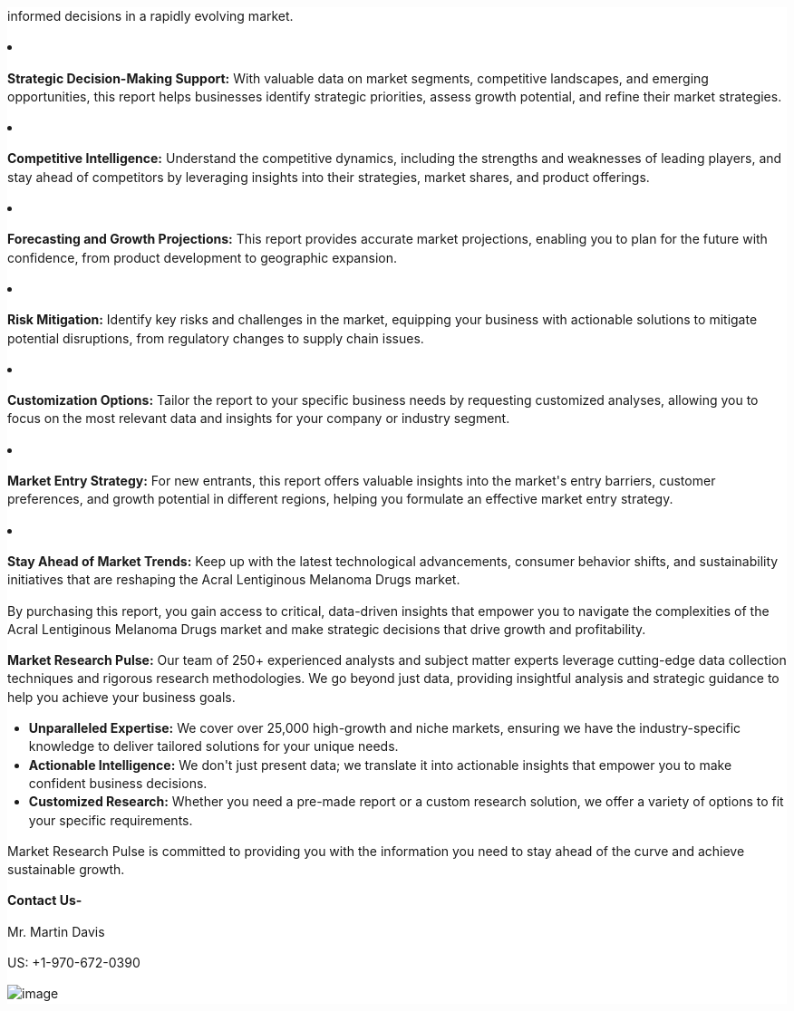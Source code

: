 informed decisions in a rapidly evolving market.</p></li><li><p><strong>Strategic Decision-Making Support:</strong> With valuable data on market segments, competitive landscapes, and emerging opportunities, this report helps businesses identify strategic priorities, assess growth potential, and refine their market strategies.</p></li><li><p><strong>Competitive Intelligence:</strong> Understand the competitive dynamics, including the strengths and weaknesses of leading players, and stay ahead of competitors by leveraging insights into their strategies, market shares, and product offerings.</p></li><li><p><strong>Forecasting and Growth Projections:</strong> This report provides accurate market projections, enabling you to plan for the future with confidence, from product development to geographic expansion.</p></li><li><p><strong>Risk Mitigation:</strong> Identify key risks and challenges in the market, equipping your business with actionable solutions to mitigate potential disruptions, from regulatory changes to supply chain issues.</p></li><li><p><strong>Customization Options:</strong> Tailor the report to your specific business needs by requesting customized analyses, allowing you to focus on the most relevant data and insights for your company or industry segment.</p></li><li><p><strong>Market Entry Strategy:</strong> For new entrants, this report offers valuable insights into the market's entry barriers, customer preferences, and growth potential in different regions, helping you formulate an effective market entry strategy.</p></li><li><p><strong>Stay Ahead of Market Trends:</strong> Keep up with the latest technological advancements, consumer behavior shifts, and sustainability initiatives that are reshaping the Acral Lentiginous Melanoma Drugs market.</p></li></ol><p>By purchasing this report, you gain access to critical, data-driven insights that empower you to navigate the complexities of the Acral Lentiginous Melanoma Drugs market and make strategic decisions that drive growth and profitability.</p><p><strong>Market Research Pulse:</strong>&nbsp;Our team of 250+ experienced analysts and subject matter experts leverage cutting-edge data collection techniques and rigorous research methodologies. We go beyond just data, providing insightful analysis and strategic guidance to help you achieve your business goals.</p><ul><li><strong>Unparalleled Expertise:</strong>&nbsp;We cover over 25,000 high-growth and niche markets, ensuring we have the industry-specific knowledge to deliver tailored solutions for your unique needs.</li><li><strong>Actionable Intelligence:</strong>&nbsp;We don't just present data; we translate it into actionable insights that empower you to make confident business decisions.</li><li><strong>Customized Research:</strong>&nbsp;Whether you need a pre-made report or a custom research solution, we offer a variety of options to fit your specific requirements.</li></ul><p>Market Research Pulse is committed to providing you with the information you need to stay ahead of the curve and achieve sustainable growth.</p><p><strong>Contact Us-</strong></p><p>Mr. Martin Davis</p><p>US: +1-970-672-0390</p>
![image](https://github.com/user-attachments/assets/82ffcf65-6b40-4e50-a90d-120be05815e7)
